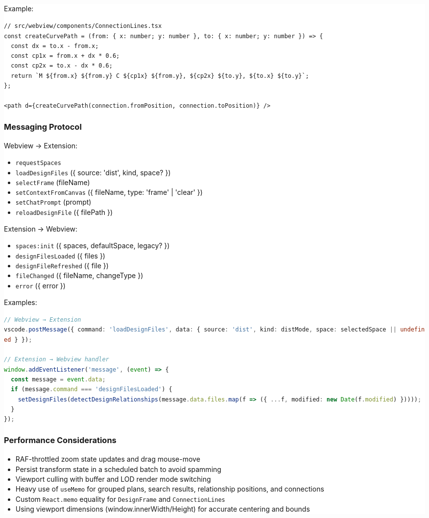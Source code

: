 Example:

```tsx
// src/webview/components/ConnectionLines.tsx
const createCurvePath = (from: { x: number; y: number }, to: { x: number; y: number }) => {
  const dx = to.x - from.x;
  const cp1x = from.x + dx * 0.6;
  const cp2x = to.x - dx * 0.6;
  return `M ${from.x} ${from.y} C ${cp1x} ${from.y}, ${cp2x} ${to.y}, ${to.x} ${to.y}`;
};

<path d={createCurvePath(connection.fromPosition, connection.toPosition)} />
```

### Messaging Protocol

Webview → Extension:
- `requestSpaces`
- `loadDesignFiles` ({ source: 'dist', kind, space? })
- `selectFrame` (fileName)
- `setContextFromCanvas` ({ fileName, type: 'frame' | 'clear' })
- `setChatPrompt` (prompt)
- `reloadDesignFile` ({ filePath })

Extension → Webview:
- `spaces:init` ({ spaces, defaultSpace, legacy? })
- `designFilesLoaded` ({ files })
- `designFileRefreshed` ({ file })
- `fileChanged` ({ fileName, changeType })
- `error` ({ error })

Examples:

```ts
// Webview → Extension
vscode.postMessage({ command: 'loadDesignFiles', data: { source: 'dist', kind: distMode, space: selectedSpace || undefined } });

// Extension → Webview handler
window.addEventListener('message', (event) => {
  const message = event.data;
  if (message.command === 'designFilesLoaded') {
    setDesignFiles(detectDesignRelationships(message.data.files.map(f => ({ ...f, modified: new Date(f.modified) }))));
  }
});
```

### Performance Considerations

- RAF-throttled zoom state updates and drag mouse-move
- Persist transform state in a scheduled batch to avoid spamming
- Viewport culling with buffer and LOD render mode switching
- Heavy use of `useMemo` for grouped plans, search results, relationship positions, and connections
- Custom `React.memo` equality for `DesignFrame` and `ConnectionLines`
- Using viewport dimensions (window.innerWidth/Height) for accurate centering and bounds
